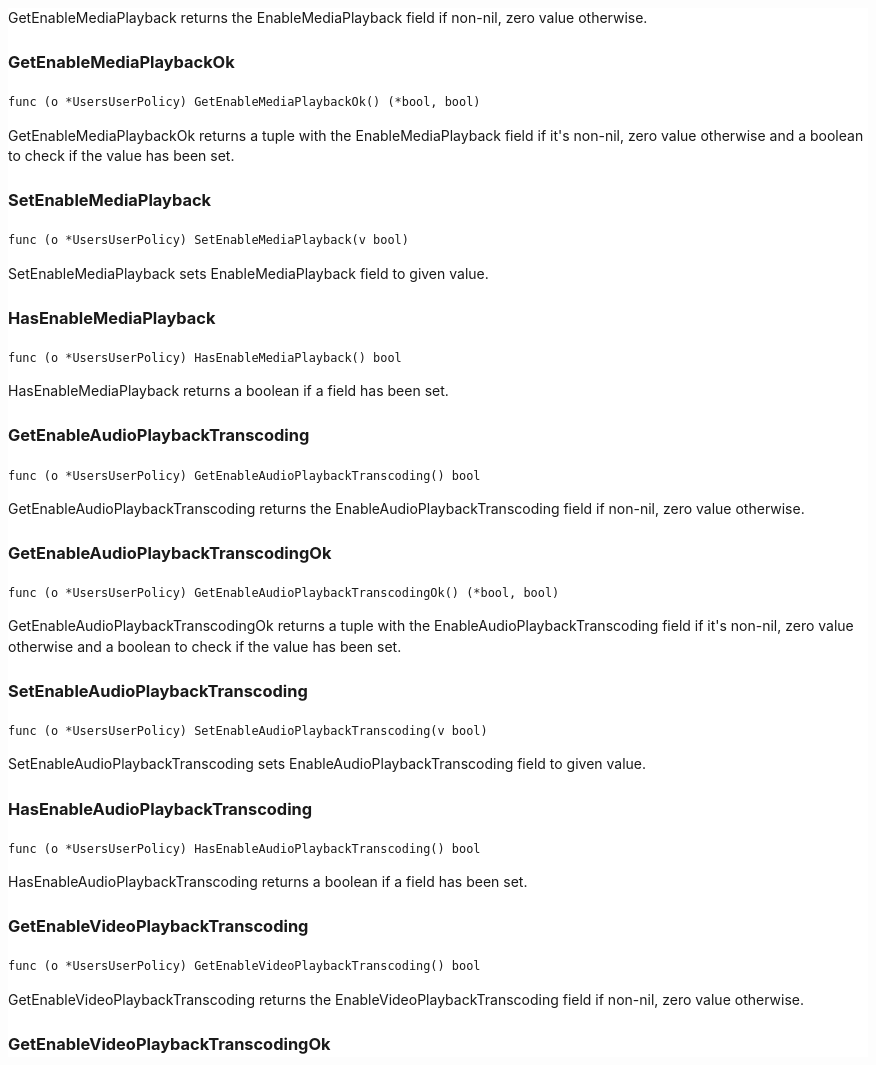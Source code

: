 GetEnableMediaPlayback returns the EnableMediaPlayback field if non-nil, zero value otherwise.

### GetEnableMediaPlaybackOk

`func (o *UsersUserPolicy) GetEnableMediaPlaybackOk() (*bool, bool)`

GetEnableMediaPlaybackOk returns a tuple with the EnableMediaPlayback field if it's non-nil, zero value otherwise
and a boolean to check if the value has been set.

### SetEnableMediaPlayback

`func (o *UsersUserPolicy) SetEnableMediaPlayback(v bool)`

SetEnableMediaPlayback sets EnableMediaPlayback field to given value.

### HasEnableMediaPlayback

`func (o *UsersUserPolicy) HasEnableMediaPlayback() bool`

HasEnableMediaPlayback returns a boolean if a field has been set.

### GetEnableAudioPlaybackTranscoding

`func (o *UsersUserPolicy) GetEnableAudioPlaybackTranscoding() bool`

GetEnableAudioPlaybackTranscoding returns the EnableAudioPlaybackTranscoding field if non-nil, zero value otherwise.

### GetEnableAudioPlaybackTranscodingOk

`func (o *UsersUserPolicy) GetEnableAudioPlaybackTranscodingOk() (*bool, bool)`

GetEnableAudioPlaybackTranscodingOk returns a tuple with the EnableAudioPlaybackTranscoding field if it's non-nil, zero value otherwise
and a boolean to check if the value has been set.

### SetEnableAudioPlaybackTranscoding

`func (o *UsersUserPolicy) SetEnableAudioPlaybackTranscoding(v bool)`

SetEnableAudioPlaybackTranscoding sets EnableAudioPlaybackTranscoding field to given value.

### HasEnableAudioPlaybackTranscoding

`func (o *UsersUserPolicy) HasEnableAudioPlaybackTranscoding() bool`

HasEnableAudioPlaybackTranscoding returns a boolean if a field has been set.

### GetEnableVideoPlaybackTranscoding

`func (o *UsersUserPolicy) GetEnableVideoPlaybackTranscoding() bool`

GetEnableVideoPlaybackTranscoding returns the EnableVideoPlaybackTranscoding field if non-nil, zero value otherwise.

### GetEnableVideoPlaybackTranscodingOk
